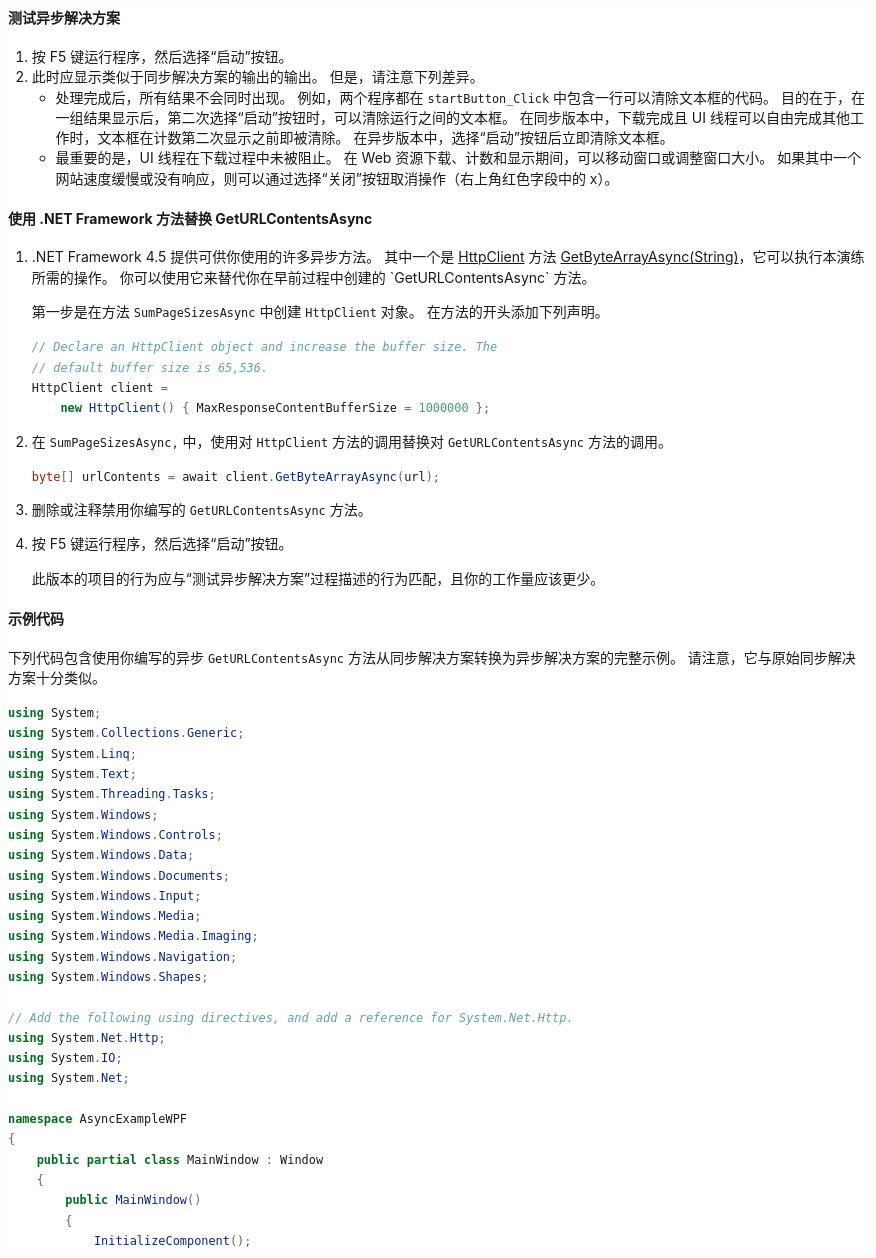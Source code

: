 ####  测试异步解决方案

1. 按 F5 键运行程序，然后选择“启动”按钮。
2. 此时应显示类似于同步解决方案的输出的输出。 但是，请注意下列差异。
   - 处理完成后，所有结果不会同时出现。 例如，两个程序都在 `startButton_Click` 中包含一行可以清除文本框的代码。 目的在于，在一组结果显示后，第二次选择“启动”按钮时，可以清除运行之间的文本框。 在同步版本中，下载完成且 UI 线程可以自由完成其他工作时，文本框在计数第二次显示之前即被清除。 在异步版本中，选择“启动”按钮后立即清除文本框。
   - 最重要的是，UI 线程在下载过程中未被阻止。 在 Web 资源下载、计数和显示期间，可以移动窗口或调整窗口大小。 如果其中一个网站速度缓慢或没有响应，则可以通过选择“关闭”按钮取消操作（右上角红色字段中的 x）。

####  使用 .NET Framework 方法替换 GetURLContentsAsync

1. .NET Framework 4.5 提供可供你使用的许多异步方法。 其中一个是 [HttpClient](https://docs.microsoft.com/zh-cn/dotnet/api/system.net.http.httpclient) 方法 [GetByteArrayAsync(String)](https://docs.microsoft.com/zh-cn/dotnet/api/system.net.http.httpclient.getbytearrayasync#System_Net_Http_HttpClient_GetByteArrayAsync_System_String_)，它可以执行本演练所需的操作。 你可以使用它来替代你在早前过程中创建的 `GetURLContentsAsync` 方法。

   第一步是在方法 `SumPageSizesAsync` 中创建 `HttpClient` 对象。 在方法的开头添加下列声明。

   ```csharp
   // Declare an HttpClient object and increase the buffer size. The
   // default buffer size is 65,536.
   HttpClient client =
       new HttpClient() { MaxResponseContentBufferSize = 1000000 };
   ```

2. 在 `SumPageSizesAsync,` 中，使用对 `HttpClient` 方法的调用替换对 `GetURLContentsAsync` 方法的调用。

   ```csharp
   byte[] urlContents = await client.GetByteArrayAsync(url);
   ```

3. 删除或注释禁用你编写的 `GetURLContentsAsync` 方法。

4. 按 F5 键运行程序，然后选择“启动”按钮。

   此版本的项目的行为应与“测试异步解决方案”过程描述的行为匹配，且你的工作量应该更少。

####  示例代码

下列代码包含使用你编写的异步 `GetURLContentsAsync` 方法从同步解决方案转换为异步解决方案的完整示例。 请注意，它与原始同步解决方案十分类似。

```csharp
using System;
using System.Collections.Generic;
using System.Linq;
using System.Text;
using System.Threading.Tasks;
using System.Windows;
using System.Windows.Controls;
using System.Windows.Data;
using System.Windows.Documents;
using System.Windows.Input;
using System.Windows.Media;
using System.Windows.Media.Imaging;
using System.Windows.Navigation;
using System.Windows.Shapes;

// Add the following using directives, and add a reference for System.Net.Http.
using System.Net.Http;
using System.IO;
using System.Net;

namespace AsyncExampleWPF
{
    public partial class MainWindow : Window
    {
        public MainWindow()
        {
            InitializeComponent();
```